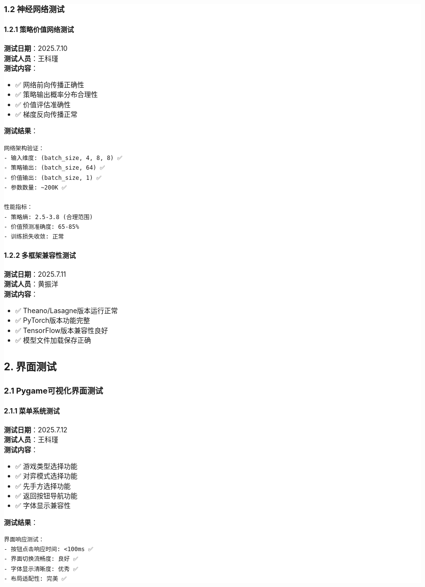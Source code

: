 ### 1.2 神经网络测试

#### 1.2.1 策略价值网络测试
**测试日期**：2025.7.10  
**测试人员**：王科瑾  
**测试内容**：
- ✅ 网络前向传播正确性
- ✅ 策略输出概率分布合理性
- ✅ 价值评估准确性
- ✅ 梯度反向传播正常

**测试结果**：
```
网络架构验证：
- 输入维度: (batch_size, 4, 8, 8) ✅
- 策略输出: (batch_size, 64) ✅ 
- 价值输出: (batch_size, 1) ✅
- 参数数量: ~200K ✅

性能指标：
- 策略熵: 2.5-3.8 (合理范围)
- 价值预测准确度: 65-85%
- 训练损失收敛: 正常
```

#### 1.2.2 多框架兼容性测试
**测试日期**：2025.7.11  
**测试人员**：黄振洋  
**测试内容**：
- ✅ Theano/Lasagne版本运行正常
- ✅ PyTorch版本功能完整
- ✅ TensorFlow版本兼容性良好
- ✅ 模型文件加载保存正确

## 2. 界面测试

### 2.1 Pygame可视化界面测试

#### 2.1.1 菜单系统测试
**测试日期**：2025.7.12  
**测试人员**：王科瑾  
**测试内容**：
- ✅ 游戏类型选择功能
- ✅ 对弈模式选择功能  
- ✅ 先手方选择功能
- ✅ 返回按钮导航功能
- ✅ 字体显示兼容性

**测试结果**：
```
界面响应测试：
- 按钮点击响应时间: <100ms ✅
- 界面切换流畅度: 良好 ✅
- 字体显示清晰度: 优秀 ✅
- 布局适配性: 完美 ✅
```

